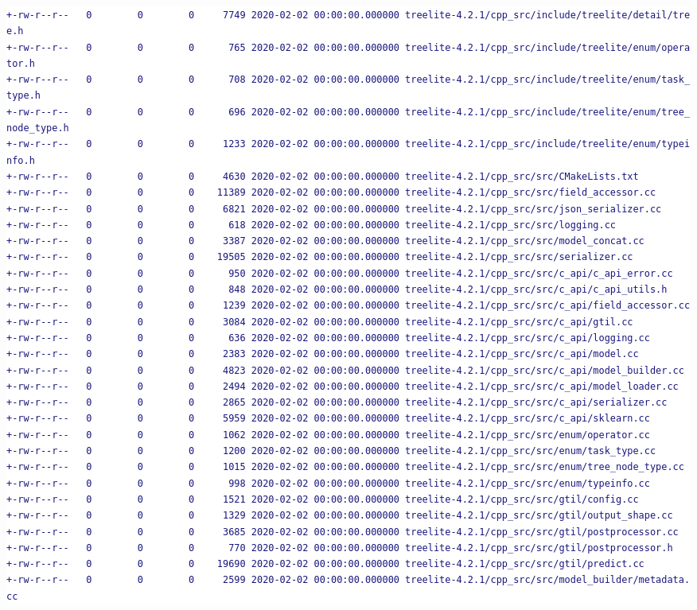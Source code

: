 ```diff
+-rw-r--r--   0        0        0     7749 2020-02-02 00:00:00.000000 treelite-4.2.1/cpp_src/include/treelite/detail/tree.h
+-rw-r--r--   0        0        0      765 2020-02-02 00:00:00.000000 treelite-4.2.1/cpp_src/include/treelite/enum/operator.h
+-rw-r--r--   0        0        0      708 2020-02-02 00:00:00.000000 treelite-4.2.1/cpp_src/include/treelite/enum/task_type.h
+-rw-r--r--   0        0        0      696 2020-02-02 00:00:00.000000 treelite-4.2.1/cpp_src/include/treelite/enum/tree_node_type.h
+-rw-r--r--   0        0        0     1233 2020-02-02 00:00:00.000000 treelite-4.2.1/cpp_src/include/treelite/enum/typeinfo.h
+-rw-r--r--   0        0        0     4630 2020-02-02 00:00:00.000000 treelite-4.2.1/cpp_src/src/CMakeLists.txt
+-rw-r--r--   0        0        0    11389 2020-02-02 00:00:00.000000 treelite-4.2.1/cpp_src/src/field_accessor.cc
+-rw-r--r--   0        0        0     6821 2020-02-02 00:00:00.000000 treelite-4.2.1/cpp_src/src/json_serializer.cc
+-rw-r--r--   0        0        0      618 2020-02-02 00:00:00.000000 treelite-4.2.1/cpp_src/src/logging.cc
+-rw-r--r--   0        0        0     3387 2020-02-02 00:00:00.000000 treelite-4.2.1/cpp_src/src/model_concat.cc
+-rw-r--r--   0        0        0    19505 2020-02-02 00:00:00.000000 treelite-4.2.1/cpp_src/src/serializer.cc
+-rw-r--r--   0        0        0      950 2020-02-02 00:00:00.000000 treelite-4.2.1/cpp_src/src/c_api/c_api_error.cc
+-rw-r--r--   0        0        0      848 2020-02-02 00:00:00.000000 treelite-4.2.1/cpp_src/src/c_api/c_api_utils.h
+-rw-r--r--   0        0        0     1239 2020-02-02 00:00:00.000000 treelite-4.2.1/cpp_src/src/c_api/field_accessor.cc
+-rw-r--r--   0        0        0     3084 2020-02-02 00:00:00.000000 treelite-4.2.1/cpp_src/src/c_api/gtil.cc
+-rw-r--r--   0        0        0      636 2020-02-02 00:00:00.000000 treelite-4.2.1/cpp_src/src/c_api/logging.cc
+-rw-r--r--   0        0        0     2383 2020-02-02 00:00:00.000000 treelite-4.2.1/cpp_src/src/c_api/model.cc
+-rw-r--r--   0        0        0     4823 2020-02-02 00:00:00.000000 treelite-4.2.1/cpp_src/src/c_api/model_builder.cc
+-rw-r--r--   0        0        0     2494 2020-02-02 00:00:00.000000 treelite-4.2.1/cpp_src/src/c_api/model_loader.cc
+-rw-r--r--   0        0        0     2865 2020-02-02 00:00:00.000000 treelite-4.2.1/cpp_src/src/c_api/serializer.cc
+-rw-r--r--   0        0        0     5959 2020-02-02 00:00:00.000000 treelite-4.2.1/cpp_src/src/c_api/sklearn.cc
+-rw-r--r--   0        0        0     1062 2020-02-02 00:00:00.000000 treelite-4.2.1/cpp_src/src/enum/operator.cc
+-rw-r--r--   0        0        0     1200 2020-02-02 00:00:00.000000 treelite-4.2.1/cpp_src/src/enum/task_type.cc
+-rw-r--r--   0        0        0     1015 2020-02-02 00:00:00.000000 treelite-4.2.1/cpp_src/src/enum/tree_node_type.cc
+-rw-r--r--   0        0        0      998 2020-02-02 00:00:00.000000 treelite-4.2.1/cpp_src/src/enum/typeinfo.cc
+-rw-r--r--   0        0        0     1521 2020-02-02 00:00:00.000000 treelite-4.2.1/cpp_src/src/gtil/config.cc
+-rw-r--r--   0        0        0     1329 2020-02-02 00:00:00.000000 treelite-4.2.1/cpp_src/src/gtil/output_shape.cc
+-rw-r--r--   0        0        0     3685 2020-02-02 00:00:00.000000 treelite-4.2.1/cpp_src/src/gtil/postprocessor.cc
+-rw-r--r--   0        0        0      770 2020-02-02 00:00:00.000000 treelite-4.2.1/cpp_src/src/gtil/postprocessor.h
+-rw-r--r--   0        0        0    19690 2020-02-02 00:00:00.000000 treelite-4.2.1/cpp_src/src/gtil/predict.cc
+-rw-r--r--   0        0        0     2599 2020-02-02 00:00:00.000000 treelite-4.2.1/cpp_src/src/model_builder/metadata.cc
```